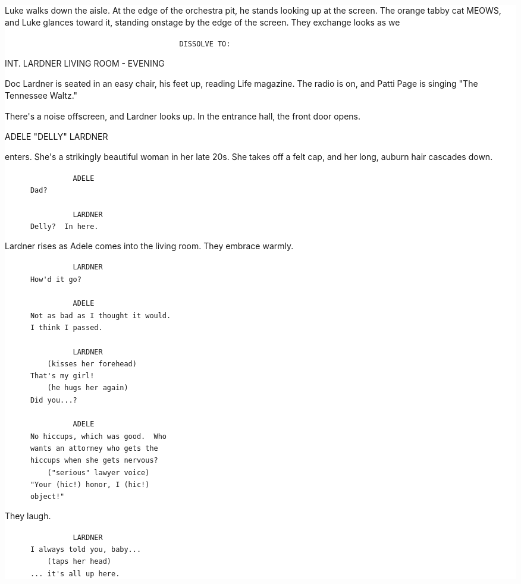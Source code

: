 Luke walks down the aisle.  At the edge of the orchestra pit,
he stands looking up at the screen.  The orange tabby cat
MEOWS, and Luke glances toward it, standing onstage by the
edge of the screen.  They exchange looks as we

                                             DISSOLVE TO:

INT.  LARDNER LIVING ROOM - EVENING

Doc Lardner is seated in an easy chair, his feet up, reading
Life magazine.  The radio is on, and Patti Page is singing
"The Tennessee Waltz."

There's a noise offscreen, and Lardner looks up.  In the
entrance hall, the front door opens.

ADELE "DELLY" LARDNER

enters.  She's a strikingly beautiful woman in her late 20s. 
She takes off a felt cap, and her long, auburn hair cascades
down.

                    ADELE
          Dad?

                    LARDNER
          Delly?  In here.

Lardner rises as Adele comes into the living room.  They
embrace warmly.

                    LARDNER
          How'd it go?

                    ADELE
          Not as bad as I thought it would. 
          I think I passed.

                    LARDNER
              (kisses her forehead)
          That's my girl!
              (he hugs her again)
          Did you...?

                    ADELE
          No hiccups, which was good.  Who
          wants an attorney who gets the
          hiccups when she gets nervous?
              ("serious" lawyer voice)
          "Your (hic!) honor, I (hic!)
          object!"

They laugh.

                    LARDNER
          I always told you, baby...
              (taps her head)
          ... it's all up here.
